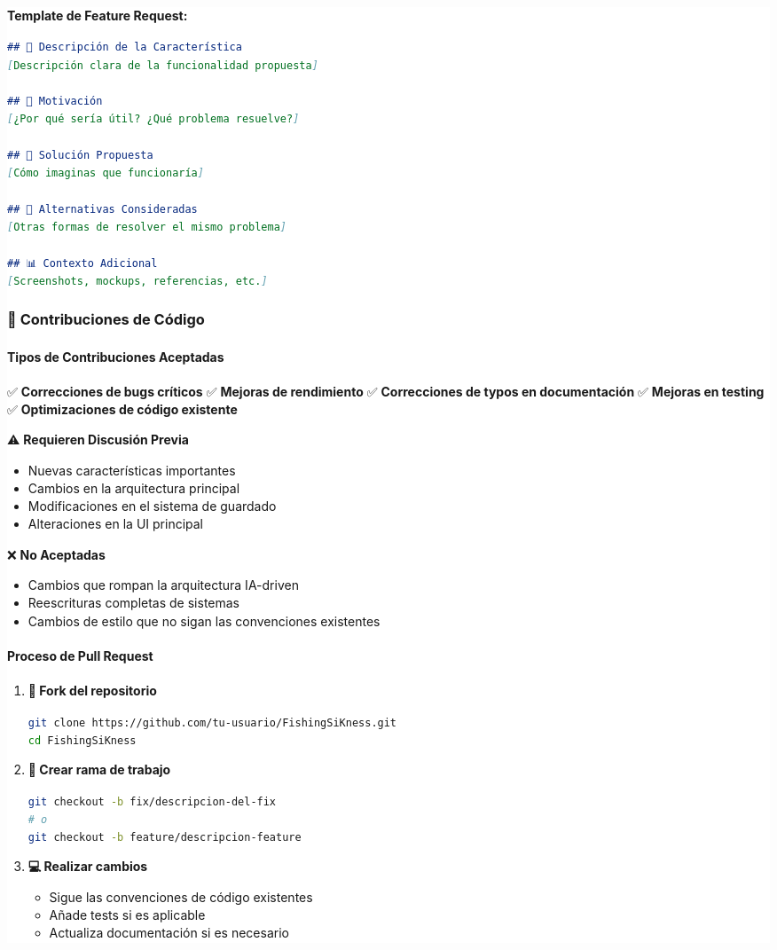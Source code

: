**Template de Feature Request:**
```markdown
## 🎯 Descripción de la Característica
[Descripción clara de la funcionalidad propuesta]

## 💭 Motivación
[¿Por qué sería útil? ¿Qué problema resuelve?]

## 🔧 Solución Propuesta
[Cómo imaginas que funcionaría]

## 🎨 Alternativas Consideradas
[Otras formas de resolver el mismo problema]

## 📊 Contexto Adicional
[Screenshots, mockups, referencias, etc.]
```

### 🔧 **Contribuciones de Código**

#### **Tipos de Contribuciones Aceptadas**

✅ **Correcciones de bugs críticos**
✅ **Mejoras de rendimiento**
✅ **Correcciones de typos en documentación**
✅ **Mejoras en testing**
✅ **Optimizaciones de código existente**

⚠️ **Requieren Discusión Previa**
- Nuevas características importantes
- Cambios en la arquitectura principal
- Modificaciones en el sistema de guardado
- Alteraciones en la UI principal

❌ **No Aceptadas**
- Cambios que rompan la arquitectura IA-driven
- Reescrituras completas de sistemas
- Cambios de estilo que no sigan las convenciones existentes

#### **Proceso de Pull Request**

1. **🍴 Fork del repositorio**
   ```bash
   git clone https://github.com/tu-usuario/FishingSiKness.git
   cd FishingSiKness
   ```

2. **🌿 Crear rama de trabajo**
   ```bash
   git checkout -b fix/descripcion-del-fix
   # o
   git checkout -b feature/descripcion-feature
   ```

3. **💻 Realizar cambios**
   - Sigue las convenciones de código existentes
   - Añade tests si es aplicable
   - Actualiza documentación si es necesario
